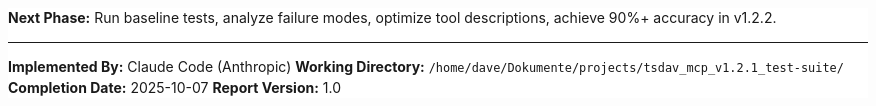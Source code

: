 **Next Phase:**
Run baseline tests, analyze failure modes, optimize tool descriptions, achieve 90%+ accuracy in v1.2.2.

---

**Implemented By:** Claude Code (Anthropic)
**Working Directory:** `/home/dave/Dokumente/projects/tsdav_mcp_v1.2.1_test-suite/`
**Completion Date:** 2025-10-07
**Report Version:** 1.0
